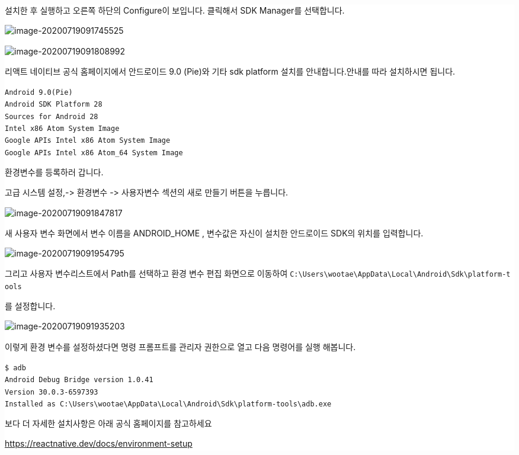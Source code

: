 설치한 후 실행하고 오른쪽 하단의 Configure이 보입니다. 클릭해서 SDK Manager를 선택합니다.

![image-20200719091745525](/Users/neo/Desktop/moim/document/ReactNative/img/image-20200719091745525.png)

![image-20200719091808992](/Users/neo/Desktop/moim/document/ReactNative/img/image-20200719091808992.png)

리액트 네이티브 공식 홈페이지에서 안드로이드 9.0 (Pie)와 기타 sdk platform 설치를 안내합니다.안내를 따라 설치하시면 됩니다.

```
Android 9.0(Pie) 
Android SDK Platform 28
Sources for Android 28
Intel x86 Atom System Image
Google APIs Intel x86 Atom System Image
Google APIs Intel x86 Atom_64 System Image
```



환경변수를 등록하러 갑니다.

고급 시스템 설정,-> 환경변수 -> 사용자변수 섹션의 새로 만들기 버튼을 누릅니다. 

![image-20200719091847817](/Users/neo/Desktop/moim/document/ReactNative/img/image-20200719091847817.png)



새 사용자 변수 화면에서 변수 이름을 ANDROID_HOME , 변수값은 자신이 설치한 안드로이드 SDK의 위치를 입력합니다.

![image-20200719091954795](/Users/neo/Desktop/moim/document/ReactNative/img/image-20200719091954795.png)

그리고 사용자 변수리스트에서 Path를 선택하고 환경 변수 편집 화면으로 이동하여 `C:\Users\wootae\AppData\Local\Android\Sdk\platform-tools`

를 설정합니다.

![image-20200719091935203](/Users/neo/Desktop/moim/document/ReactNative/img/image-20200719091935203.png)



이렇게 환경 변수를 설정하셨다면 명령 프롬프트를 관리자 권한으로 열고 다음 명령어를 실행 해봅니다.

```
$ adb
Android Debug Bridge version 1.0.41
Version 30.0.3-6597393
Installed as C:\Users\wootae\AppData\Local\Android\Sdk\platform-tools\adb.exe
```





보다 더  자세한 설치사항은 아래 공식 홈페이지를 참고하세요

https://reactnative.dev/docs/environment-setup